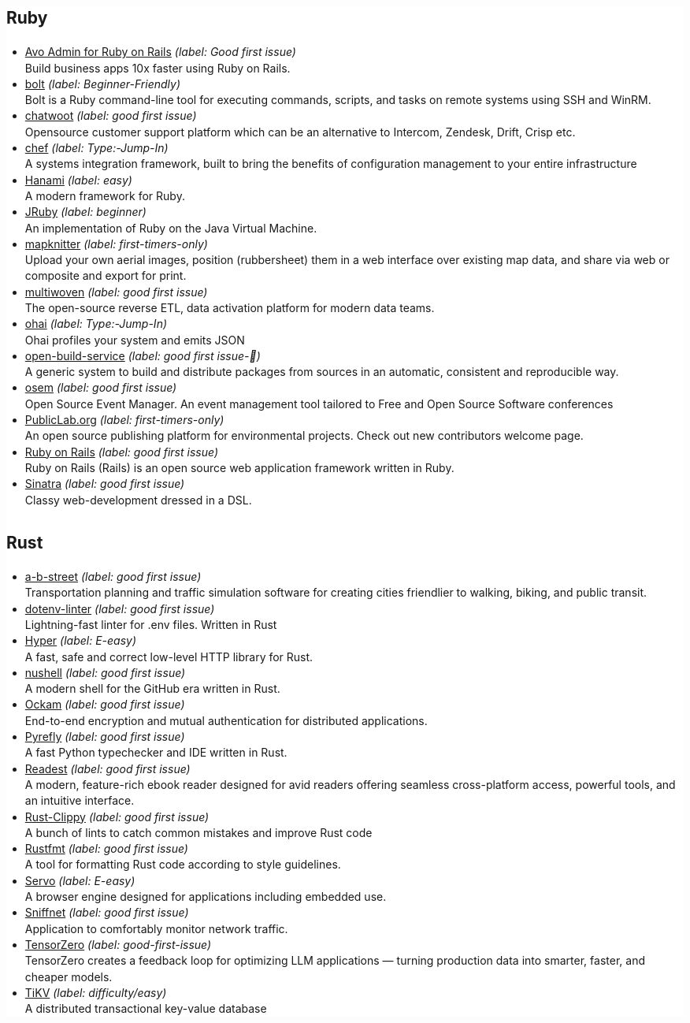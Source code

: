 ## Ruby

- [Avo Admin for Ruby on Rails](https://github.com/avo-hq/avo) _(label: Good first issue)_ <br> Build business apps 10x faster using Ruby on Rails.
- [bolt](https://github.com/puppetlabs/bolt) _(label: Beginner-Friendly)_ <br> Bolt is a Ruby command-line tool for executing commands, scripts, and tasks on remote systems using SSH and WinRM.
- [chatwoot](https://github.com/chatwoot/chatwoot) _(label: good first issue)_ <br> Opensource customer support platform which can be an alternative to Intercom, Zendesk, Drift, Crisp etc.
- [chef](https://github.com/chef/chef) _(label: Type:-Jump-In)_ <br> A systems integration framework, built to bring the benefits of configuration management to your entire infrastructure
- [Hanami](https://github.com/hanami/hanami) _(label: easy)_ <br> A modern framework for Ruby.
- [JRuby](https://github.com/jruby/jruby) _(label: beginner)_ <br> An implementation of Ruby on the Java Virtual Machine.
- [mapknitter](https://github.com/publiclab/mapknitter) _(label: first-timers-only)_ <br> Upload your own aerial images, position (rubbersheet) them in a web interface over existing map data, and share via web or composite and export for print.
- [multiwoven](https://github.com/Multiwoven/multiwoven) _(label: good first issue)_ <br> The open-source reverse ETL, data activation platform for modern data teams.
- [ohai](https://github.com/chef/ohai) _(label: Type:-Jump-In)_ <br> Ohai profiles your system and emits JSON
- [open-build-service](https://github.com/openSUSE/open-build-service) _(label: good first issue-:1st_place_medal:)_ <br> A generic system to build and distribute packages from sources in an automatic, consistent and reproducible way.
- [osem](https://github.com/openSUSE/osem) _(label: good first issue)_ <br> Open Source Event Manager. An event management tool tailored to Free and Open Source Software conferences
- [PublicLab.org](https://github.com/publiclab/plots2) _(label: first-timers-only)_ <br> An open source publishing platform for environmental projects. Check out new contributors welcome page.
- [Ruby on Rails](https://github.com/rails/rails) _(label: good first issue)_ <br> Ruby on Rails (Rails) is an open source web application framework written in Ruby.
- [Sinatra](https://github.com/sinatra/sinatra) _(label: good first issue)_ <br> Classy web-development dressed in a DSL.

## Rust

- [a-b-street](https://github.com/a-b-street/abstreet) _(label: good first issue)_ <br> Transportation planning and traffic simulation software for creating cities friendlier to walking, biking, and public transit.
- [dotenv-linter](https://github.com/dotenv-linter/dotenv-linter) _(label: good first issue)_ <br> Lightning-fast linter for .env files. Written in Rust
- [Hyper](https://github.com/hyperium/hyper) _(label: E-easy)_ <br> A fast, safe and correct low-level HTTP library for Rust.
- [nushell](https://github.com/nushell/nushell) _(label: good first issue)_ <br> A modern shell for the GitHub era written in Rust.
- [Ockam](https://github.com/ockam-network/ockam) _(label: good first issue)_ <br> End-to-end encryption and mutual authentication for distributed applications.
- [Pyrefly](https://github.com/facebook/pyrefly) _(label: good first issue)_ <br> A fast Python typechecker and IDE written in Rust.
- [Readest](https://github.com/readest/readest) _(label: good first issue)_ <br> A modern, feature-rich ebook reader designed for avid readers offering seamless cross-platform access, powerful tools, and an intuitive interface.
- [Rust-Clippy](https://github.com/rust-lang/rust-clippy) _(label: good first issue)_ <br> A bunch of lints to catch common mistakes and improve Rust code
- [Rustfmt](https://github.com/rust-lang-nursery/rustfmt) _(label: good first issue)_ <br> A tool for formatting Rust code according to style guidelines.
- [Servo](https://github.com/servo/servo) _(label: E-easy)_ <br> A browser engine designed for applications including embedded use.
- [Sniffnet](https://github.com/GyulyVGC/sniffnet) _(label: good first issue)_ <br> Application to comfortably monitor network traffic.
- [TensorZero](https://github.com/tensorzero/tensorzero) _(label: good-first-issue)_ <br> TensorZero creates a feedback loop for optimizing LLM applications — turning production data into smarter, faster, and cheaper models.
- [TiKV](https://github.com/tikv/tikv) _(label: difficulty/easy)_ <br> A distributed transactional key-value database